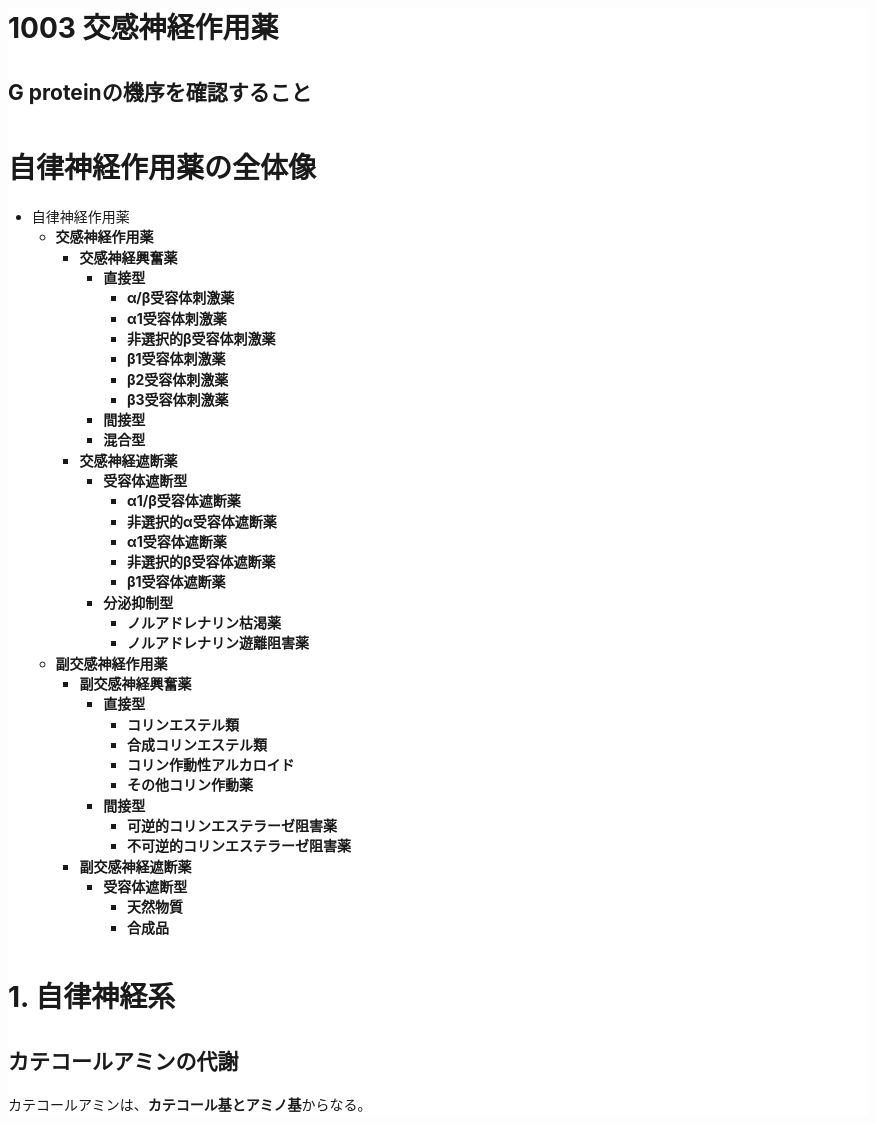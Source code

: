 # 1003 交感神経作用薬
## G proteinの機序を確認すること
# 自律神経作用薬の全体像
- 自律神経作用薬
  - **交感神経作用薬**
    - **交感神経興奮薬**
      - **直接型**
        - **α/β受容体刺激薬**
        - **α1受容体刺激薬**
        - **非選択的β受容体刺激薬**
        - **β1受容体刺激薬**
        - **β2受容体刺激薬**
        - **β3受容体刺激薬**
      - **間接型**
      - **混合型**
    - **交感神経遮断薬**
      - **受容体遮断型**  
        - **α1/β受容体遮断薬**
        - **非選択的α受容体遮断薬**
        - **α1受容体遮断薬**
        - **非選択的β受容体遮断薬**
        - **β1受容体遮断薬**
      - **分泌抑制型**
        - **ノルアドレナリン枯渇薬**
        - **ノルアドレナリン遊離阻害薬** 
  - **副交感神経作用薬**
    - **副交感神経興奮薬**
      - **直接型**
        - **コリンエステル類**
        - **合成コリンエステル類**
        - **コリン作動性アルカロイド**
        - **その他コリン作動薬**
      - **間接型**
        - **可逆的コリンエステラーゼ阻害薬**
        - **不可逆的コリンエステラーゼ阻害薬**
    - **副交感神経遮断薬**
      - **受容体遮断型**
        - **天然物質**
        - **合成品**


# 1. 自律神経系
## カテコールアミンの代謝
カテコールアミンは、**カテコール基とアミノ基**からなる。   